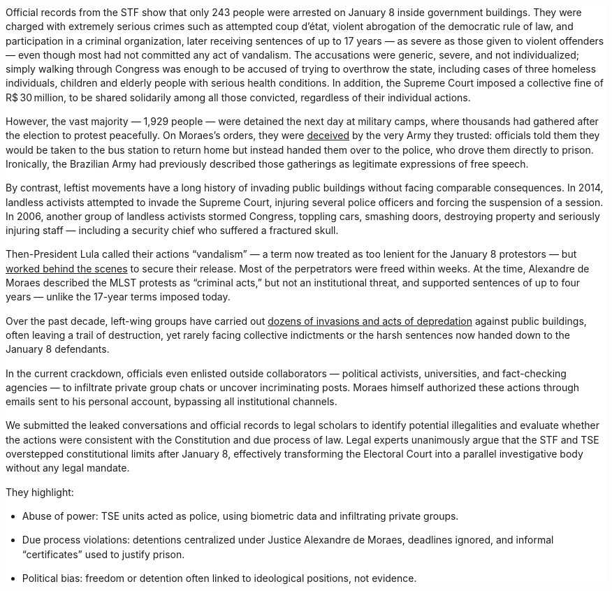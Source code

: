 Official records from the STF show that only 243 people were arrested on January 8 inside government buildings. They were charged with extremely serious crimes such as attempted coup d’état, violent abrogation of the democratic rule of law, and participation in a criminal organization, later receiving sentences of up to 17 years — as severe as those given to violent offenders — even though most had not committed any act of vandalism. The accusations were generic, severe, and not individualized; simply walking through Congress was enough to be accused of trying to overthrow the state, including cases of three homeless individuals, children and elderly people with serious health conditions. In addition, the Supreme Court imposed a collective fine of R$ 30 million, to be shared solidarily among all those convicted, regardless of their individual actions.

However, the vast majority — 1,929 people — were detained the next day at military camps, where thousands had gathered after the election to protest peacefully. On Moraes’s orders, they were [deceived](https://www.correiobraziliense.com.br/cidades-df/2023/05/5095411-general-diz-a-cpi-que-golpistas-foram-dormir-apos-cerco-do-exercito-no-qg.html) by the very Army they trusted: officials told them they would be taken to the bus station to return home but instead handed them over to the police, who drove them directly to prison. Ironically, the Brazilian Army had previously described those gatherings as legitimate expressions of free speech.

By contrast, leftist movements have a long history of invading public buildings without facing comparable consequences. In 2014, landless activists attempted to invade the Supreme Court, injuring several police officers and forcing the suspension of a session. In 2006, another group of landless activists stormed Congress, toppling cars, smashing doors, destroying property and seriously injuring staff — including a security chief who suffered a fractured skull. 

Then-President Lula called their actions “vandalism” — a term now treated as too lenient for the January 8 protestors — but [worked behind the scenes](https://istoedinheiro.com.br/por-que-bruno-maranhao-foi-solto?) to secure their release. Most of the perpetrators were freed within weeks. At the time, Alexandre de Moraes described the MLST protests as “criminal acts,” but not an institutional threat, and supported sentences of up to four years — unlike the 17-year terms imposed today.

Over the past decade, left-wing groups have carried out [dozens of invasions and acts of depredation](https://www.ainvestigacao.com/p/comparacao-nos-ultimos-10-anos-esquerda) against public buildings, often leaving a trail of destruction, yet rarely facing collective indictments or the harsh sentences now handed down to the January 8 defendants.

In the current crackdown, officials even enlisted outside collaborators — political activists, universities, and fact-checking agencies — to infiltrate private group chats or uncover incriminating posts. Moraes himself authorized these actions through emails sent to his personal account, bypassing all institutional channels.

We submitted the leaked conversations and official records to legal scholars to identify potential illegalities and evaluate whether the actions were consistent with the Constitution and due process of law. Legal experts unanimously argue that the STF and TSE overstepped constitutional limits after January 8, effectively transforming the Electoral Court into a parallel investigative body without any legal mandate. 

They highlight:

*   Abuse of power: TSE units acted as police, using biometric data and infiltrating private groups.

*   Due process violations: detentions centralized under Justice Alexandre de Moraes, deadlines ignored, and informal “certificates” used to justify prison.

*   Political bias: freedom or detention often linked to ideological positions, not evidence.
